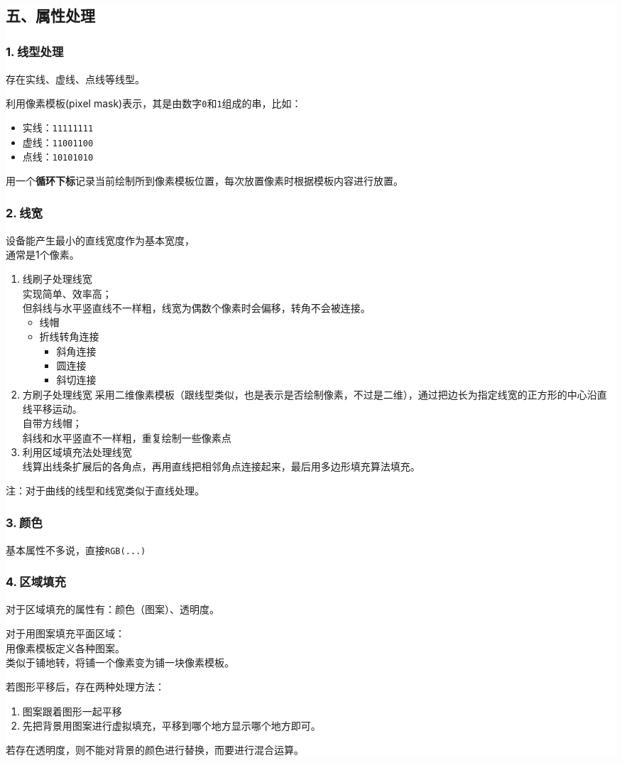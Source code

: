 ## 五、属性处理

### 1. 线型处理

存在实线、虚线、点线等线型。

利用像素模板(pixel mask)表示，其是由数字`0`和`1`组成的串，比如：

* 实线：`11111111`
* 虚线：`11001100`
* 点线：`10101010`

用一个**循环下标**记录当前绘制所到像素模板位置，每次放置像素时根据模板内容进行放置。

### 2. 线宽

设备能产生最小的直线宽度作为基本宽度，  
通常是$1$个像素。

1. 线刷子处理线宽  
   实现简单、效率高；  
   但斜线与水平竖直线不一样粗，线宽为偶数个像素时会偏移，转角不会被连接。
   * 线帽
   * 折线转角连接
     * 斜角连接
     * 圆连接
     * 斜切连接
2. 方刷子处理线宽
   采用二维像素模板（跟线型类似，也是表示是否绘制像素，不过是二维），通过把边长为指定线宽的正方形的中心沿直线平移运动。  
   自带方线帽；  
   斜线和水平竖直不一样粗，重复绘制一些像素点
3. 利用区域填充法处理线宽  
   线算出线条扩展后的各角点，再用直线把相邻角点连接起来，最后用多边形填充算法填充。

注：对于曲线的线型和线宽类似于直线处理。

### 3. 颜色

基本属性不多说，直接`RGB(...)`

### 4. 区域填充

对于区域填充的属性有：颜色（图案）、透明度。

对于用图案填充平面区域：  
用像素模板定义各种图案。  
类似于铺地转，将铺一个像素变为铺一块像素模板。

若图形平移后，存在两种处理方法：

1. 图案跟着图形一起平移
2. 先把背景用图案进行虚拟填充，平移到哪个地方显示哪个地方即可。

若存在透明度，则不能对背景的颜色进行替换，而要进行混合运算。
